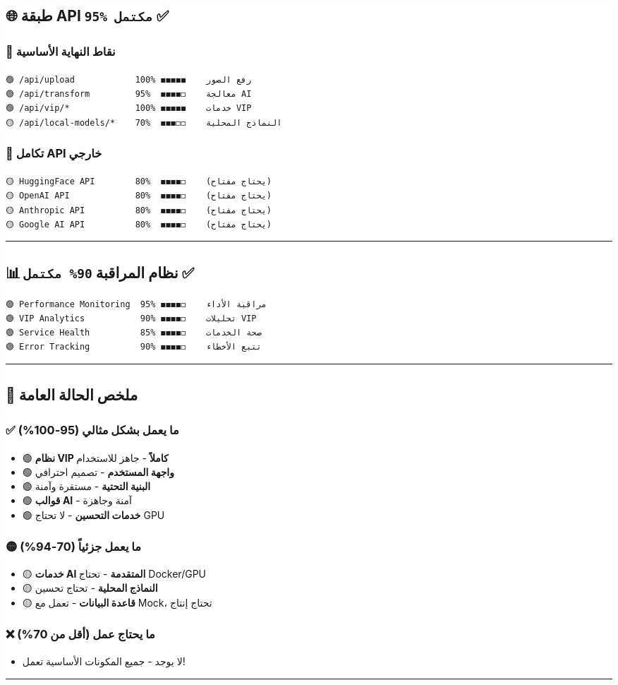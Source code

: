 ## 🌐 **طبقة API** `95% مكتمل` ✅

### 🔗 **نقاط النهاية الأساسية**

```
🟢 /api/upload            100% ◼◼◼◼◼    رفع الصور
🟢 /api/transform         95%  ◼◼◼◼◻    معالجة AI
🟢 /api/vip/*             100% ◼◼◼◼◼    خدمات VIP
🟡 /api/local-models/*    70%  ◼◼◼◻◻    النماذج المحلية
```

### 🔌 **تكامل API خارجي**

```
🟡 HuggingFace API        80%  ◼◼◼◼◻    (يحتاج مفتاح)
🟡 OpenAI API             80%  ◼◼◼◼◻    (يحتاج مفتاح)
🟡 Anthropic API          80%  ◼◼◼◼◻    (يحتاج مفتاح)
🟡 Google AI API          80%  ◼◼◼◼◻    (يحتاج مفتاح)
```

---

## 📊 **نظام المراقبة** `90% مكتمل` ✅

```
🟢 Performance Monitoring  95% ◼◼◼◼◻    مراقبة الأداء
🟢 VIP Analytics           90% ◼◼◼◼◻    تحليلات VIP
🟢 Service Health          85% ◼◼◼◼◻    صحة الخدمات
🟢 Error Tracking          90% ◼◼◼◼◻    تتبع الأخطاء
```

---

## 🎯 **ملخص الحالة العامة**

### ✅ **ما يعمل بشكل مثالي (95-100%)**

- 🟢 **نظام VIP كاملاً** - جاهز للاستخدام
- 🟢 **واجهة المستخدم** - تصميم احترافي
- 🟢 **البنية التحتية** - مستقرة وآمنة
- 🟢 **قوالب AI** - آمنة وجاهزة
- 🟢 **خدمات التحسين** - لا تحتاج GPU

### 🟡 **ما يعمل جزئياً (70-94%)**

- 🟡 **خدمات AI المتقدمة** - تحتاج Docker/GPU
- 🟡 **النماذج المحلية** - تحتاج تحسين
- 🟡 **قاعدة البيانات** - تعمل مع Mock، تحتاج إنتاج

### ❌ **ما يحتاج عمل (أقل من 70%)**

- لا يوجد - جميع المكونات الأساسية تعمل!

---